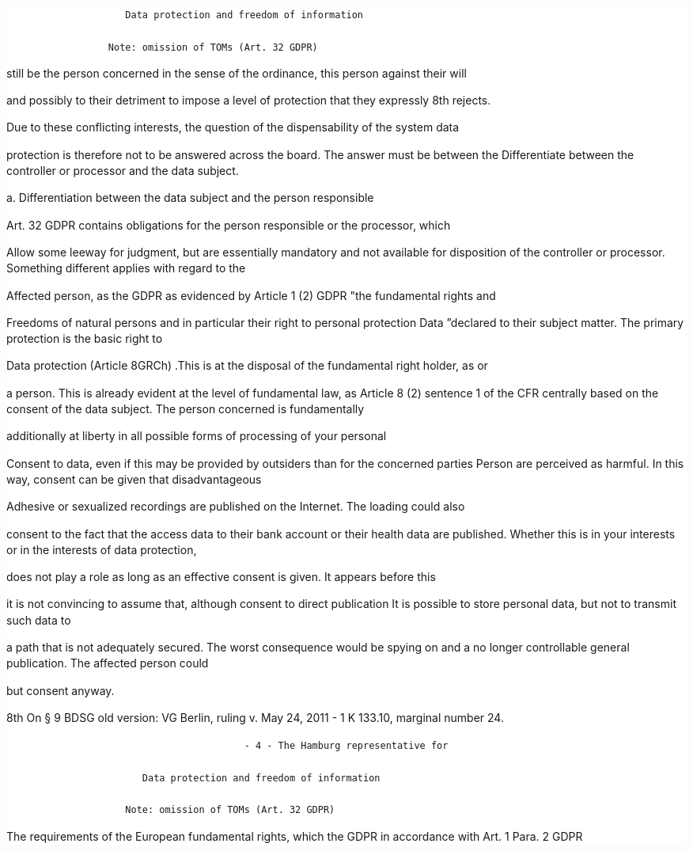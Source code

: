                          Data protection and freedom of information

                      Note: omission of TOMs (Art. 32 GDPR)

still be the person concerned in the sense of the ordinance, this person against their will

and possibly to their detriment to impose a level of protection that they expressly
8th rejects.

Due to these conflicting interests, the question of the dispensability of the system data

protection is therefore not to be answered across the board. The answer must be between the
Differentiate between the controller or processor and the data subject.

a. Differentiation between the data subject and the person responsible

Art. 32 GDPR contains obligations for the person responsible or the processor, which

Allow some leeway for judgment, but are essentially mandatory and not available for disposition
of the controller or processor. Something different applies with regard to the

Affected person, as the GDPR as evidenced by Article 1 (2) GDPR "the fundamental rights and

Freedoms of natural persons and in particular their right to personal protection
Data ”declared to their subject matter. The primary protection is the basic right to

Data protection (Article 8GRCh) .This is at the disposal of the fundamental right holder, as or

a person. This is already evident at the level of fundamental law, as Article 8 (2) sentence 1 of the CFR
centrally based on the consent of the data subject. The person concerned is fundamentally

additionally at liberty in all possible forms of processing of your personal

Consent to data, even if this may be provided by outsiders than for the concerned parties
Person are perceived as harmful. In this way, consent can be given that disadvantageous

Adhesive or sexualized recordings are published on the Internet. The loading could also

consent to the fact that the access data to their bank account or their health
data are published. Whether this is in your interests or in the interests of data protection,

does not play a role as long as an effective consent is given. It appears before this

it is not convincing to assume that, although consent to direct publication
It is possible to store personal data, but not to transmit such data to

a path that is not adequately secured. The worst consequence would be spying on and
a no longer controllable general publication. The affected person could

but consent anyway.

8th On § 9 BDSG old version: VG Berlin, ruling v. May 24, 2011 - 1 K 133.10, marginal number 24.

                                              - 4 - The Hamburg representative for

                            Data protection and freedom of information

                         Note: omission of TOMs (Art. 32 GDPR)

The requirements of the European fundamental rights, which the GDPR in accordance with Art. 1 Para. 2 GDPR
